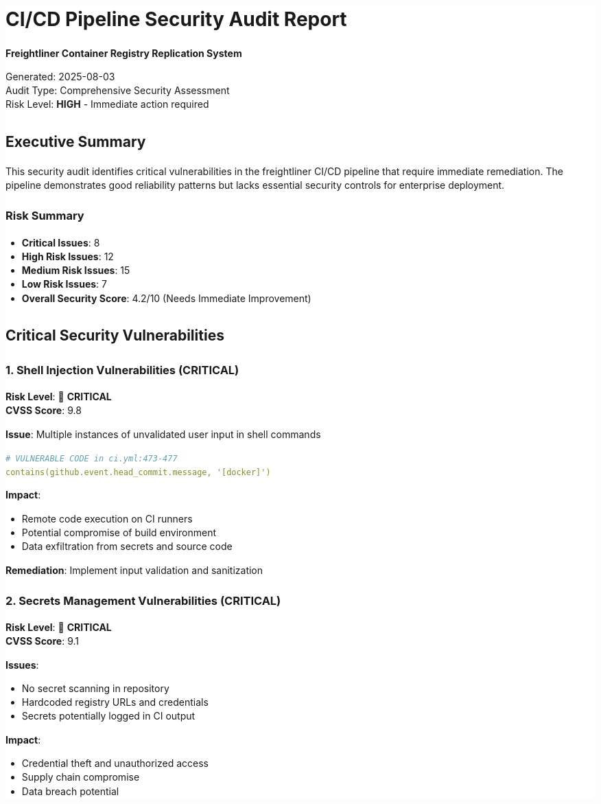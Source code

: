 # CI/CD Pipeline Security Audit Report
**Freightliner Container Registry Replication System**

Generated: 2025-08-03  
Audit Type: Comprehensive Security Assessment  
Risk Level: **HIGH** - Immediate action required

## Executive Summary

This security audit identifies critical vulnerabilities in the freightliner CI/CD pipeline that require immediate remediation. The pipeline demonstrates good reliability patterns but lacks essential security controls for enterprise deployment.

### Risk Summary
- **Critical Issues**: 8
- **High Risk Issues**: 12
- **Medium Risk Issues**: 15
- **Low Risk Issues**: 7
- **Overall Security Score**: 4.2/10 (Needs Immediate Improvement)

## Critical Security Vulnerabilities

### 1. Shell Injection Vulnerabilities (CRITICAL)
**Risk Level**: 🔴 **CRITICAL**  
**CVSS Score**: 9.8

**Issue**: Multiple instances of unvalidated user input in shell commands
```yaml
# VULNERABLE CODE in ci.yml:473-477
contains(github.event.head_commit.message, '[docker]')
```

**Impact**: 
- Remote code execution on CI runners
- Potential compromise of build environment
- Data exfiltration from secrets and source code

**Remediation**: Implement input validation and sanitization

### 2. Secrets Management Vulnerabilities (CRITICAL)
**Risk Level**: 🔴 **CRITICAL**  
**CVSS Score**: 9.1

**Issues**:
- No secret scanning in repository
- Hardcoded registry URLs and credentials
- Secrets potentially logged in CI output

**Impact**:
- Credential theft and unauthorized access
- Supply chain compromise
- Data breach potential
